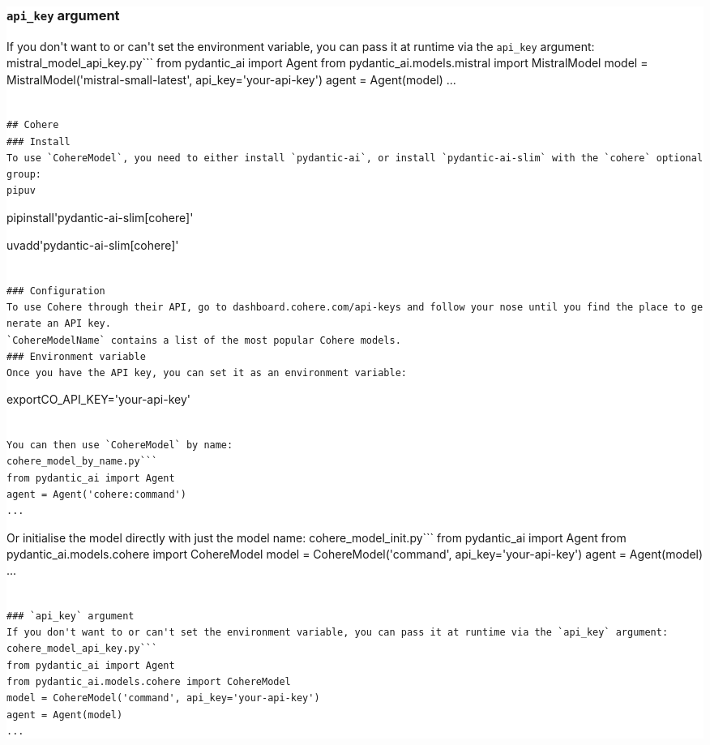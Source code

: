 ### `api_key` argument
If you don't want to or can't set the environment variable, you can pass it at runtime via the `api_key` argument:
mistral_model_api_key.py```
from pydantic_ai import Agent
from pydantic_ai.models.mistral import MistralModel
model = MistralModel('mistral-small-latest', api_key='your-api-key')
agent = Agent(model)
...

```

## Cohere
### Install
To use `CohereModel`, you need to either install `pydantic-ai`, or install `pydantic-ai-slim` with the `cohere` optional group:
pipuv
```
pipinstall'pydantic-ai-slim[cohere]'

```

```
uvadd'pydantic-ai-slim[cohere]'

```

### Configuration
To use Cohere through their API, go to dashboard.cohere.com/api-keys and follow your nose until you find the place to generate an API key.
`CohereModelName` contains a list of the most popular Cohere models.
### Environment variable
Once you have the API key, you can set it as an environment variable:
```
exportCO_API_KEY='your-api-key'

```

You can then use `CohereModel` by name:
cohere_model_by_name.py```
from pydantic_ai import Agent
agent = Agent('cohere:command')
...

```

Or initialise the model directly with just the model name:
cohere_model_init.py```
from pydantic_ai import Agent
from pydantic_ai.models.cohere import CohereModel
model = CohereModel('command', api_key='your-api-key')
agent = Agent(model)
...

```

### `api_key` argument
If you don't want to or can't set the environment variable, you can pass it at runtime via the `api_key` argument:
cohere_model_api_key.py```
from pydantic_ai import Agent
from pydantic_ai.models.cohere import CohereModel
model = CohereModel('command', api_key='your-api-key')
agent = Agent(model)
...

```
